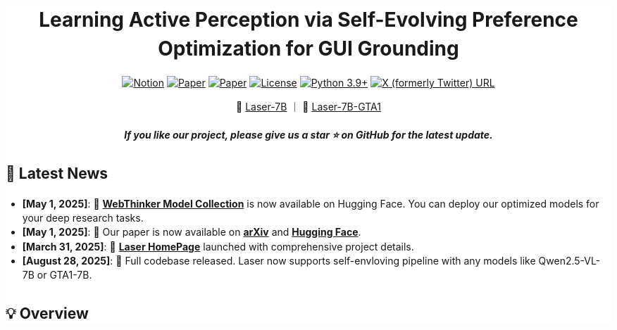 
<h1 align="center"> Learning Active Perception via Self-Evolving Preference Optimization for GUI Grounding</a></h1>


<div align="center"> 

[![Notion](https://img.shields.io/badge/Notion-WebThinker-red?style=flat&logo=notion&logoColor=white)](https://foremost-beechnut-8ed.notion.site/WebThinker-Empowering-Large-Reasoning-Models-with-Deep-Research-Capability-d13158a27d924a4b9df7f9ab94066b64) 
[![Paper](https://img.shields.io/badge/Paper-arXiv-b5212f.svg?logo=arxiv)](https://arxiv.org/abs/2504.21776)
[![Paper](https://img.shields.io/badge/Paper-Hugging%20Face-yellow?logo=huggingface)](https://huggingface.co/papers/2504.21776)
[![License](https://img.shields.io/badge/LICENSE-MIT-green.svg)](https://opensource.org/licenses/MIT) 
[![Python 3.9+](https://img.shields.io/badge/Python-3.9+-blue.svg)](https://www.python.org/downloads/release/python-390/) 
[![X (formerly Twitter) URL](https://img.shields.io/twitter/url?url=https%3A%2F%2Fx.com%2FKevin_GuoweiXu%2Fstatus%2F1858338565463421244)](https://x.com/kakakbibibi/status/1917768235069628823)
</div>

<p align="center">
🤗 <a href="https://huggingface.co/lixiaoxi45/WebThinker-QwQ-32B" target="_blank">Laser-7B</a> ｜
🤗 <a href="https://huggingface.co/lixiaoxi45/WebThinker-R1-7B" target="_blank">Laser-7B-GTA1</a>
</p>


<h5 align="center"> If you like our project, please give us a star ⭐ on GitHub for the latest update.</h5>

## 📣 Latest News

- **[May 1, 2025]**: 🤗 **[WebThinker Model Collection](https://huggingface.co/collections/lixiaoxi45/webthinker-6812d5fd1287ee53d68f0557)** is now available on Hugging Face. You can deploy our optimized models for your deep research tasks.
- **[May 1, 2025]**: 📄 Our paper is now available on **[arXiv](https://arxiv.org/abs/2504.21776)** and **[Hugging Face](https://huggingface.co/papers/2504.21776)**.
- **[March 31, 2025]**: 🎉 **[Laser HomePage](https://wwfnb.github.io/Laser/)** launched with comprehensive project details.
- **[August 28, 2025]**: 🚀 Full codebase released. Laser now supports self-envloving pipeline with any models like Qwen2.5-VL-7B or GTA1-7B.

## 💡 Overview
<p align="center">